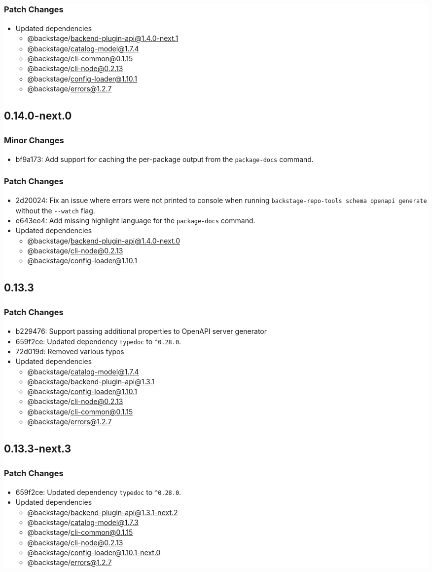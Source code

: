 ### Patch Changes

- Updated dependencies
  - @backstage/backend-plugin-api@1.4.0-next.1
  - @backstage/catalog-model@1.7.4
  - @backstage/cli-common@0.1.15
  - @backstage/cli-node@0.2.13
  - @backstage/config-loader@1.10.1
  - @backstage/errors@1.2.7

## 0.14.0-next.0

### Minor Changes

- bf9a173: Add support for caching the per-package output from the `package-docs` command.

### Patch Changes

- 2d20024: Fix an issue where errors were not printed to console when running `backstage-repo-tools schema openapi generate` without the `--watch` flag.
- e643ee4: Add missing highlight language for the `package-docs` command.
- Updated dependencies
  - @backstage/backend-plugin-api@1.4.0-next.0
  - @backstage/cli-node@0.2.13
  - @backstage/config-loader@1.10.1

## 0.13.3

### Patch Changes

- b229476: Support passing additional properties to OpenAPI server generator
- 659f2ce: Updated dependency `typedoc` to `^0.28.0`.
- 72d019d: Removed various typos
- Updated dependencies
  - @backstage/catalog-model@1.7.4
  - @backstage/backend-plugin-api@1.3.1
  - @backstage/config-loader@1.10.1
  - @backstage/cli-node@0.2.13
  - @backstage/cli-common@0.1.15
  - @backstage/errors@1.2.7

## 0.13.3-next.3

### Patch Changes

- 659f2ce: Updated dependency `typedoc` to `^0.28.0`.
- Updated dependencies
  - @backstage/backend-plugin-api@1.3.1-next.2
  - @backstage/catalog-model@1.7.3
  - @backstage/cli-common@0.1.15
  - @backstage/cli-node@0.2.13
  - @backstage/config-loader@1.10.1-next.0
  - @backstage/errors@1.2.7
